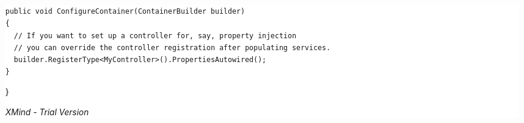     public void ConfigureContainer(ContainerBuilder builder)
    {
      // If you want to set up a controller for, say, property injection
      // you can override the controller registration after populating services.
      builder.RegisterType<MyController>().PropertiesAutowired();
    }
  }

*XMind - Trial Version*